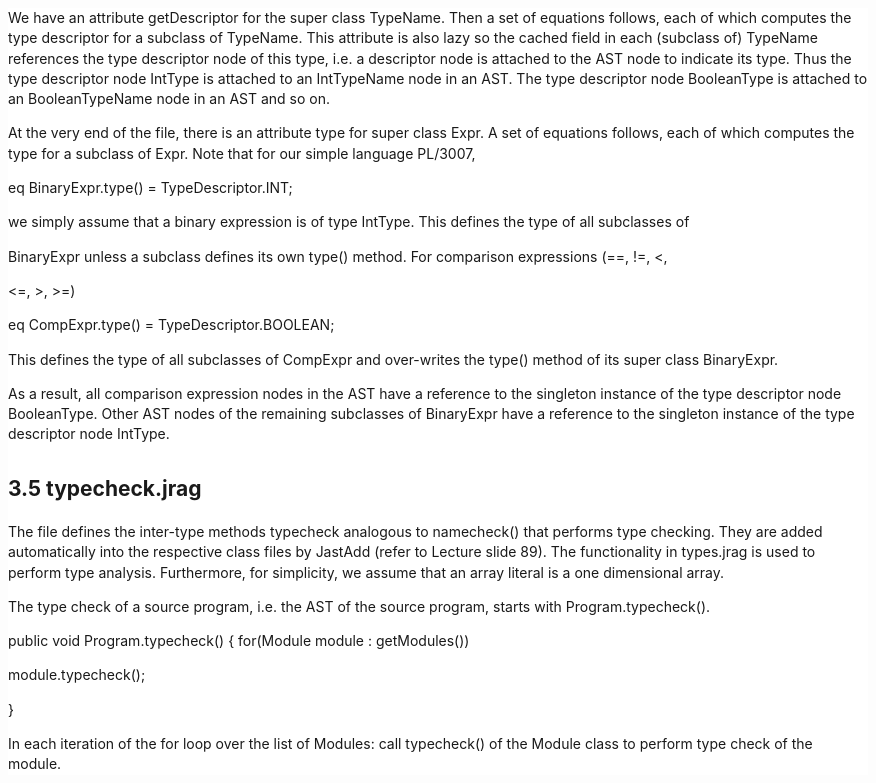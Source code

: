We have an attribute getDescriptor for the super class TypeName. Then a set of equations follows, each of which computes the type descriptor for a subclass of TypeName. This attribute is also lazy so the cached field in each (subclass of) TypeName references the type descriptor node of this type, i.e. a descriptor node is attached to the AST node to indicate its type.  Thus the type descriptor node IntType is attached to an IntTypeName node in an AST.  The type descriptor node BooleanType is attached to an BooleanTypeName node in an AST and so on.

At the very end of the file, there is an attribute type for super class Expr. A set of equations follows, each of which computes the type for a subclass of Expr.  Note that for our simple language PL/3007,




eq BinaryExpr.type() = TypeDescriptor.INT;




we simply assume that a binary expression is of type IntType.  This defines the type of all subclasses of

BinaryExpr unless a subclass defines its own type() method.  For comparison expressions (==, !=, &lt;,

&lt;=, &gt;, &gt;=)




eq CompExpr.type() = TypeDescriptor.BOOLEAN;




This defines the type of all subclasses of CompExpr and over-writes the type() method of its super class BinaryExpr.

As a result, all comparison expression nodes in the AST have a reference to the singleton instance of the type descriptor node BooleanType.  Other AST nodes of the remaining subclasses of BinaryExpr have a reference to the singleton instance of the type descriptor node IntType.

<h2>3.5     typecheck.jrag</h2>

The file defines the inter-type methods typecheck analogous to namecheck() that performs type checking. They are added automatically into the respective class files by JastAdd (refer to Lecture slide 89).  The functionality in types.jrag is used to perform type analysis. Furthermore, for simplicity, we assume that an array literal is a one dimensional array.

The type check of a source program, i.e. the AST of the source program, starts with Program.typecheck().




public void Program.typecheck() {  for(Module module : getModules())

module.typecheck();

}




In each iteration of the for loop over the list of Modules: call typecheck() of the Module class to perform type check of the module.
